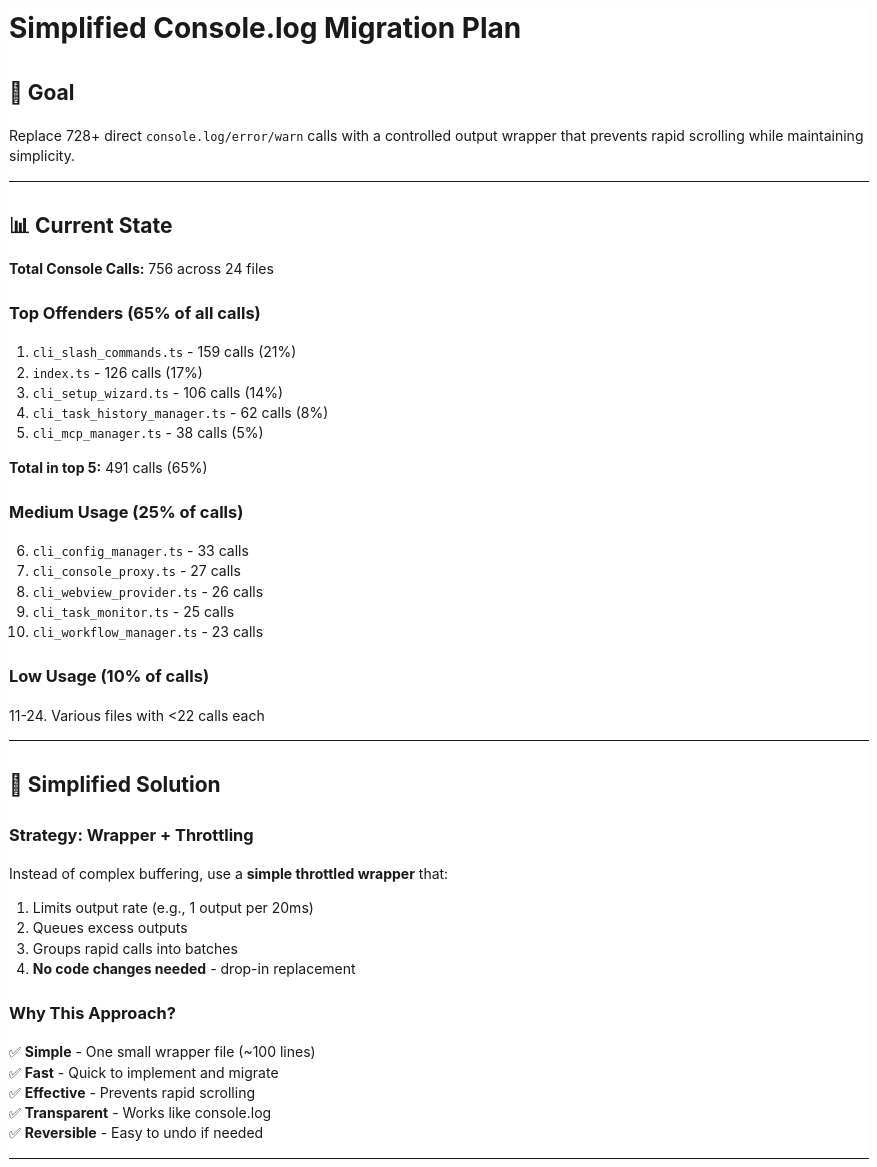 # Simplified Console.log Migration Plan

## 🎯 Goal

Replace 728+ direct `console.log/error/warn` calls with a controlled output wrapper that prevents rapid scrolling while maintaining simplicity.

---

## 📊 Current State

**Total Console Calls:** 756 across 24 files

### Top Offenders (65% of all calls)
1. `cli_slash_commands.ts` - 159 calls (21%)
2. `index.ts` - 126 calls (17%)
3. `cli_setup_wizard.ts` - 106 calls (14%)
4. `cli_task_history_manager.ts` - 62 calls (8%)
5. `cli_mcp_manager.ts` - 38 calls (5%)

**Total in top 5:** 491 calls (65%)

### Medium Usage (25% of calls)
6. `cli_config_manager.ts` - 33 calls
7. `cli_console_proxy.ts` - 27 calls
8. `cli_webview_provider.ts` - 26 calls
9. `cli_task_monitor.ts` - 25 calls
10. `cli_workflow_manager.ts` - 23 calls

### Low Usage (10% of calls)
11-24. Various files with <22 calls each

---

## 🚀 Simplified Solution

### Strategy: Wrapper + Throttling

Instead of complex buffering, use a **simple throttled wrapper** that:
1. Limits output rate (e.g., 1 output per 20ms)
2. Queues excess outputs
3. Groups rapid calls into batches
4. **No code changes needed** - drop-in replacement

### Why This Approach?

✅ **Simple** - One small wrapper file (~100 lines)  
✅ **Fast** - Quick to implement and migrate  
✅ **Effective** - Prevents rapid scrolling  
✅ **Transparent** - Works like console.log  
✅ **Reversible** - Easy to undo if needed  

---